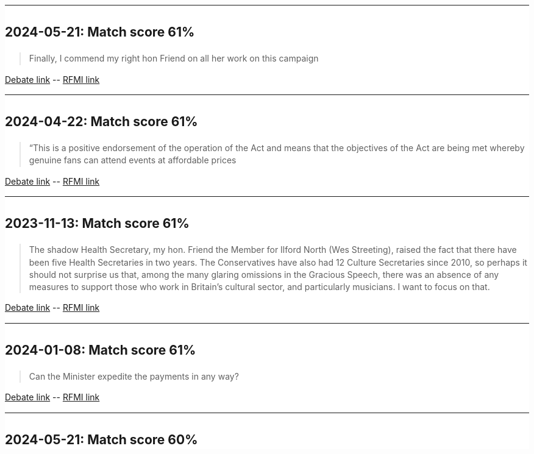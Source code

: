 
---



## 2024-05-21: Match score 61%

>Finally, I commend my right hon Friend on all her work on this campaign

[Debate link](https://www.theyworkforyou.com/debates/?id=2024-05-21a.764.1)  --  [RFMI link](https://www.theyworkforyou.com/mp/11943/register)


---



## 2024-04-22: Match score 61%

>“This is a positive endorsement of the operation of the Act and means that the objectives of the Act are being met whereby genuine fans can attend events at affordable prices

[Debate link](https://www.theyworkforyou.com/debates/?id=2024-04-22c.664.0)  --  [RFMI link](https://www.theyworkforyou.com/mp/11943/register)


---



## 2023-11-13: Match score 61%

>The shadow Health Secretary, my hon. Friend the Member for Ilford North (Wes Streeting), raised the fact that there have been five Health Secretaries in two years. The Conservatives have also had 12 Culture Secretaries since 2010, so perhaps it should not surprise us that, among the many glaring omissions in the Gracious Speech, there was an absence of any measures to support those who work in Britain’s cultural sector, and particularly musicians. I want to focus on that.

[Debate link](https://www.theyworkforyou.com/debates/?id=2023-11-13c.417.0)  --  [RFMI link](https://www.theyworkforyou.com/mp/11943/register)


---



## 2024-01-08: Match score 61%

>Can the Minister expedite the payments in any way?

[Debate link](https://www.theyworkforyou.com/debates/?id=2024-01-08d.97.2)  --  [RFMI link](https://www.theyworkforyou.com/mp/11943/register)


---



## 2024-05-21: Match score 60%
